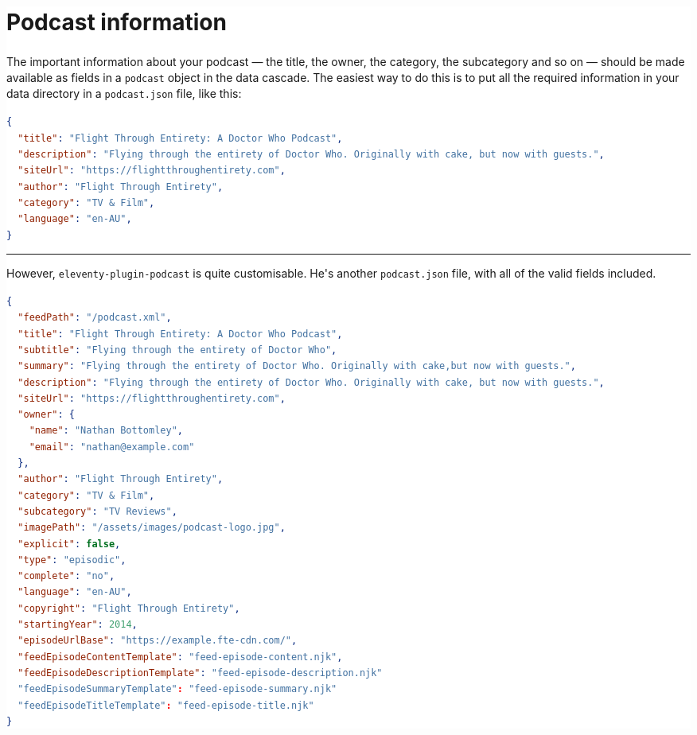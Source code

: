 # Podcast information

The important information about your podcast — the title, the owner, the category, the subcategory and so on — should be made available as fields in a `podcast` object in the data cascade. The easiest way to do this is to put all the required information in your data directory in a `podcast.json` file, like this:

```json
{
  "title": "Flight Through Entirety: A Doctor Who Podcast",
  "description": "Flying through the entirety of Doctor Who. Originally with cake, but now with guests.",
  "siteUrl": "https://flightthroughentirety.com",
  "author": "Flight Through Entirety",
  "category": "TV & Film",
  "language": "en-AU",
}
```

---

However, `eleventy-plugin-podcast` is quite customisable. He's another `podcast.json` file, with all of the valid fields included.

```json
{
  "feedPath": "/podcast.xml",
  "title": "Flight Through Entirety: A Doctor Who Podcast",
  "subtitle": "Flying through the entirety of Doctor Who",
  "summary": "Flying through the entirety of Doctor Who. Originally with cake,but now with guests.",
  "description": "Flying through the entirety of Doctor Who. Originally with cake, but now with guests.",
  "siteUrl": "https://flightthroughentirety.com",
  "owner": {
    "name": "Nathan Bottomley",
    "email": "nathan@example.com"
  },
  "author": "Flight Through Entirety",
  "category": "TV & Film",
  "subcategory": "TV Reviews",
  "imagePath": "/assets/images/podcast-logo.jpg",
  "explicit": false,
  "type": "episodic",
  "complete": "no",
  "language": "en-AU",
  "copyright": "Flight Through Entirety",
  "startingYear": 2014,
  "episodeUrlBase": "https://example.fte-cdn.com/",
  "feedEpisodeContentTemplate": "feed-episode-content.njk",
  "feedEpisodeDescriptionTemplate": "feed-episode-description.njk"
  "feedEpisodeSummaryTemplate": "feed-episode-summary.njk"
  "feedEpisodeTitleTemplate": "feed-episode-title.njk"
}
```
